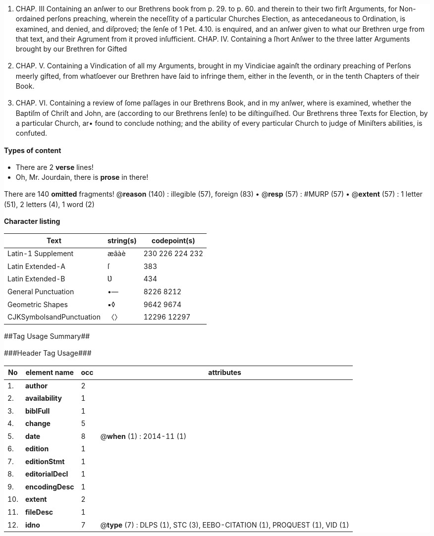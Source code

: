 1. CHAP. III Containing an anſwer to our Brethrens book from p. 29. to p. 60. and therein to their two firſt Arguments, for Non-ordained perſons preaching, wherein the neceſſity of a particular Churches Election, as antecedaneous to Ordination, is examined, and denied, and diſproved; the ſenſe of 1 Pet. 4.10. is enquired, and an anſwer given to what our Brethren urge from that text, and their Agrument from it proved inſufficient.
CHAP. IV. Containing a ſhort Anſwer to the three latter Arguments brought by our Brethren for Gifted
1. CHAP. V. Containing a Vindication of all my Arguments, brought in my Vindiciae againſt the ordinary preaching of Perſons meerly gifted, from whatſoever our Brethren have ſaid to infringe them, either in the ſeventh, or in the tenth Chapters of their Book.

1. CHAP. VI. Containing a review of ſome paſſages in our Brethrens Book, and in my anſwer, where is examined, whether the Baptiſm of Chriſt and John, are (according to our Brethrens ſenſe) to be diſtinguiſhed. Our Brethrens three Texts for Election, by a particular Church, ar• found to conclude nothing; and the ability of every particular Church to judge of Miniſters abilities, is confuted.

**Types of content**

  * There are 2 **verse** lines!
  * Oh, Mr. Jourdain, there is **prose** in there!

There are 140 **omitted** fragments! 
 @__reason__ (140) : illegible (57), foreign (83)  •  @__resp__ (57) : #MURP (57)  •  @__extent__ (57) : 1 letter (51), 2 letters (4), 1 word (2)

**Character listing**


|Text|string(s)|codepoint(s)|
|---|---|---|
|Latin-1 Supplement|æâàè|230 226 224 232|
|Latin Extended-A|ſ|383|
|Latin Extended-B|Ʋ|434|
|General Punctuation|•—|8226 8212|
|Geometric Shapes|▪◊|9642 9674|
|CJKSymbolsandPunctuation|〈〉|12296 12297|

##Tag Usage Summary##

###Header Tag Usage###

|No|element name|occ|attributes|
|---|---|---|---|
|1.|__author__|2||
|2.|__availability__|1||
|3.|__biblFull__|1||
|4.|__change__|5||
|5.|__date__|8| @__when__ (1) : 2014-11 (1)|
|6.|__edition__|1||
|7.|__editionStmt__|1||
|8.|__editorialDecl__|1||
|9.|__encodingDesc__|1||
|10.|__extent__|2||
|11.|__fileDesc__|1||
|12.|__idno__|7| @__type__ (7) : DLPS (1), STC (3), EEBO-CITATION (1), PROQUEST (1), VID (1)|